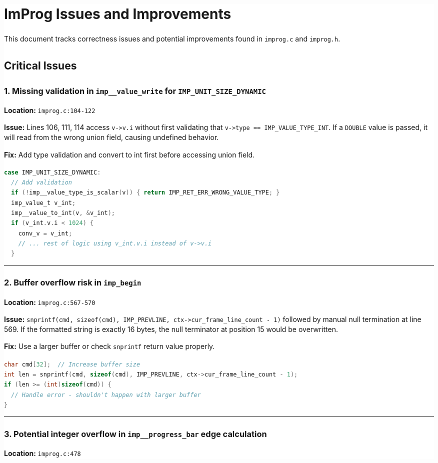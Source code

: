 # ImProg Issues and Improvements

This document tracks correctness issues and potential improvements found in `improg.c` and `improg.h`.

## Critical Issues

### 1. Missing validation in `imp__value_write` for `IMP_UNIT_SIZE_DYNAMIC`
**Location:** `improg.c:104-122`

**Issue:** Lines 106, 111, 114 access `v->v.i` without first validating that `v->type == IMP_VALUE_TYPE_INT`. If a `DOUBLE` value is passed, it will read from the wrong union field, causing undefined behavior.

**Fix:** Add type validation and convert to int first before accessing union field.

```c
case IMP_UNIT_SIZE_DYNAMIC:
  // Add validation
  if (!imp__value_type_is_scalar(v)) { return IMP_RET_ERR_WRONG_VALUE_TYPE; }
  imp_value_t v_int;
  imp__value_to_int(v, &v_int);
  if (v_int.v.i < 1024) {
    conv_v = v_int;
    // ... rest of logic using v_int.v.i instead of v->v.i
  }
```

---

### 2. Buffer overflow risk in `imp_begin`
**Location:** `improg.c:567-570`

**Issue:** `snprintf(cmd, sizeof(cmd), IMP_PREVLINE, ctx->cur_frame_line_count - 1)` followed by manual null termination at line 569. If the formatted string is exactly 16 bytes, the null terminator at position 15 would be overwritten.

**Fix:** Use a larger buffer or check `snprintf` return value properly.

```c
char cmd[32];  // Increase buffer size
int len = snprintf(cmd, sizeof(cmd), IMP_PREVLINE, ctx->cur_frame_line_count - 1);
if (len >= (int)sizeof(cmd)) {
  // Handle error - shouldn't happen with larger buffer
}
```

---

### 3. Potential integer overflow in `imp__progress_bar` edge calculation
**Location:** `improg.c:478`
